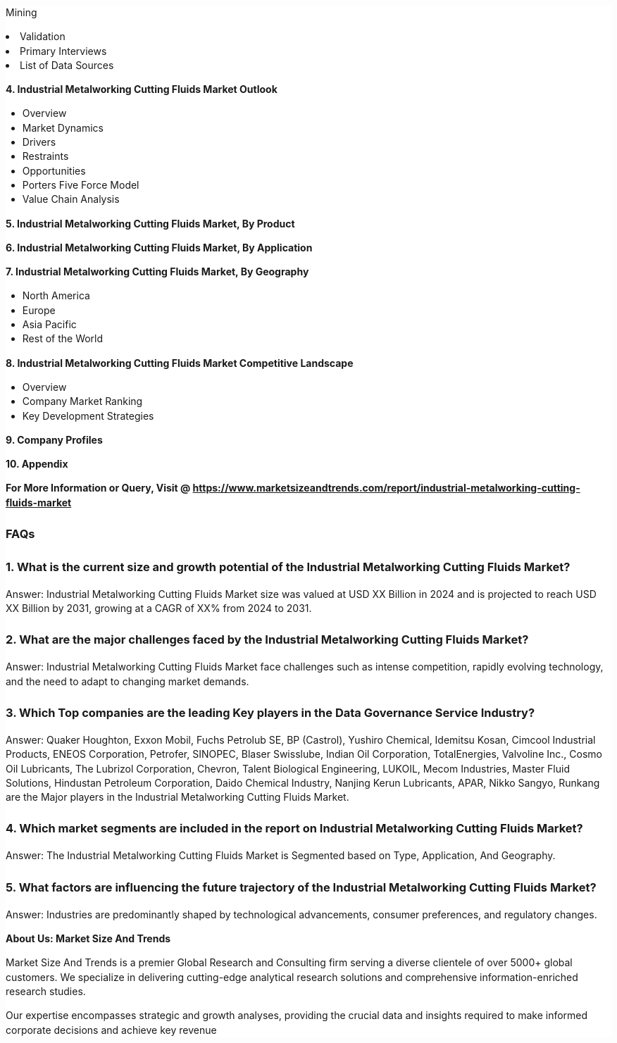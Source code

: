 Mining</span></li><li><span class="">Validation</span></li><li><span class="">Primary Interviews</span></li><li><span class="">List of Data Sources</span></li></ul></div><div class="" data-test-id=""><p><strong><span class="">4. Industrial Metalworking Cutting Fluids Market Outlook</span></strong></p></div><div class="" data-test-id=""><ul><li><span class="">Overview</span></li><li><span class="">Market Dynamics</span></li><li><span class="">Drivers</span></li><li><span class="">Restraints</span></li><li><span class="">Opportunities</span></li><li><span class="">Porters Five Force Model</span></li><li><span class="">Value Chain Analysis</span></li></ul></div><div class="" data-test-id=""><p><strong><span class="">5. Industrial Metalworking Cutting Fluids Market, By Product</span></strong></p></div><div class="" data-test-id=""><p><strong><span class="">6. Industrial Metalworking Cutting Fluids Market, By Application</span></strong></p></div><div class="" data-test-id=""><p><strong><span class="">7. Industrial Metalworking Cutting Fluids Market, By Geography</span></strong></p></div><div class="" data-test-id=""><ul><li><span class="">North America</span></li><li><span class="">Europe</span></li><li><span class="">Asia Pacific</span></li><li><span class="">Rest of the World</span></li></ul></div><div class="" data-test-id=""><p><strong><span class="">8. Industrial Metalworking Cutting Fluids Market Competitive Landscape</span></strong></p></div><div class="" data-test-id=""><ul><li><span class="">Overview</span></li><li><span class="">Company Market Ranking</span></li><li><span class="">Key Development Strategies</span></li></ul></div><div class="" data-test-id=""><p><strong><span class="">9. Company Profiles</span></strong></p></div><div class="" data-test-id=""><p><strong><span class="">10. Appendix</span></strong></p></div><div class="" data-test-id=""><p><strong><span class="">For More Information or Query, Visit @ <a href="https://www.marketsizeandtrends.com/report/industrial-metalworking-cutting-fluids-market" target="_blank">https://www.marketsizeandtrends.com/report/industrial-metalworking-cutting-fluids-market</a></span></strong></p></div><div class="" data-test-id=""><div class="article-main__content" data-test-id="publishing-text-block"><h3><strong><span class="">FAQs</span></strong></h3></div><div class="article-main__content" data-test-id="publishing-text-block"><h3><span class="">1. What is the current size and growth potential of the Industrial Metalworking Cutting Fluids Market?</span></h3></div><div class="article-main__content" data-test-id="publishing-text-block"><p><span class="font-[700]">Answer</span><span class="">: Industrial Metalworking Cutting Fluids Market size was valued at USD XX Billion in 2024 and is projected to reach USD XX Billion by 2031, growing at a CAGR of XX% from 2024 to 2031.</span></p></div><div class="article-main__content" data-test-id="publishing-text-block"><h3><span class="">2. What are the major challenges faced by the Industrial Metalworking Cutting Fluids Market?</span></h3></div><div class="article-main__content" data-test-id="publishing-text-block"><p><span class="font-[700]">Answer</span><span class="">: Industrial Metalworking Cutting Fluids Market face challenges such as intense competition, rapidly evolving technology, and the need to adapt to changing market demands.</span></p></div><div class="article-main__content" data-test-id="publishing-text-block"><h3><span class="">3. Which Top companies are the leading Key players in the Data Governance Service Industry?</span></h3></div><div class="article-main__content" data-test-id="publishing-text-block"><p><span class="font-[700]">Answer</span><span class="">: Quaker Houghton, Exxon Mobil, Fuchs Petrolub SE, BP (Castrol), Yushiro Chemical, Idemitsu Kosan, Cimcool Industrial Products, ENEOS Corporation, Petrofer, SINOPEC, Blaser Swisslube, Indian Oil Corporation, TotalEnergies, Valvoline Inc., Cosmo Oil Lubricants, The Lubrizol Corporation, Chevron, Talent Biological Engineering, LUKOIL, Mecom Industries, Master Fluid Solutions, Hindustan Petroleum Corporation, Daido Chemical Industry, Nanjing Kerun Lubricants, APAR, Nikko Sangyo, Runkang are the Major players in the Industrial Metalworking Cutting Fluids Market.</span></p></div><div class="article-main__content" data-test-id="publishing-text-block"><h3><span class="">4. Which market segments are included in the report on Industrial Metalworking Cutting Fluids Market?</span></h3></div><div class="article-main__content" data-test-id="publishing-text-block"><p><span class="font-[700]">Answer</span><span class="">: The Industrial Metalworking Cutting Fluids Market is Segmented based on Type, Application, And Geography.</span></p></div><div class="article-main__content" data-test-id="publishing-text-block"><h3><span class="">5. What factors are influencing the future trajectory of the Industrial Metalworking Cutting Fluids Market?</span></h3></div><div class="article-main__content" data-test-id="publishing-text-block"><p><span class="font-[700]">Answer:</span><span class="">&nbsp;Industries are predominantly shaped by technological advancements, consumer preferences, and regulatory changes.</span></p></div><p><strong><span class="">About Us: Market Size And Trends</span></strong></p></div><div class="" data-test-id=""><p><span class="">Market Size And Trends is a premier Global Research and Consulting firm serving a diverse clientele of over 5000+ global customers. We specialize in delivering cutting-edge analytical research solutions and comprehensive information-enriched research studies.</span></p></div><div class="" data-test-id=""><p><span class="">Our expertise encompasses strategic and growth analyses, providing the crucial data and insights required to make informed corporate decisions and achieve key revenue